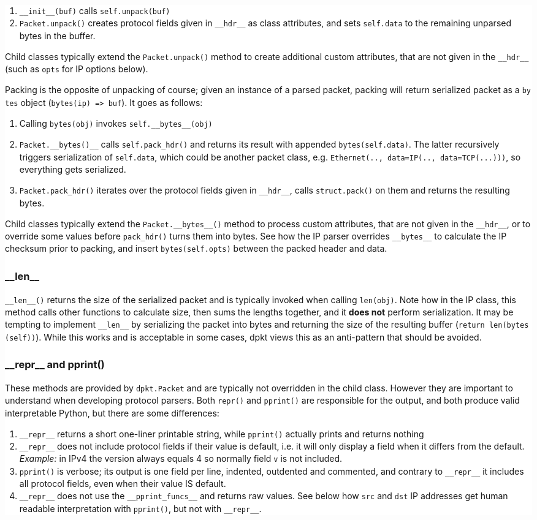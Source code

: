 1.  `__init__(buf)` calls `self.unpack(buf)`
2.  `Packet.unpack()` creates protocol fields given in `__hdr__` as
    class attributes, and sets `self.data` to the remaining unparsed
    bytes in the buffer.

Child classes typically extend the `Packet.unpack()` method to create
additional custom attributes, that are not given in the `__hdr__` (such
as `opts` for IP options below).

Packing is the opposite of unpacking of course; given an instance of a
parsed packet, packing will return serialized packet as a `bytes` object
(`bytes(ip) => buf`). It goes as follows:

1.  Calling `bytes(obj)` invokes `self.__bytes__(obj)`

2.  `Packet.__bytes()__` calls `self.pack_hdr()` and returns its result
    with appended `bytes(self.data)`. The latter recursively triggers
    serialization of `self.data`, which could be another packet class,
    e.g. `Ethernet(.., data=IP(.., data=TCP(...)))`, so everything
    gets serialized.

3.  `Packet.pack_hdr()` iterates over the protocol fields given in
    `__hdr__`, calls `struct.pack()` on them and returns the resulting
    bytes.

Child classes typically extend the `Packet.__bytes__()` method to
process custom attributes, that are not given in the `__hdr__`, or to
override some values before `pack_hdr()` turns them into bytes. See how
the IP parser overrides `__bytes__` to calculate the IP checksum prior
to packing, and insert `bytes(self.opts)` between the packed header and
data.

### \_\_len\_\_

`__len__()` returns the size of the serialized packet and is typically
invoked when calling `len(obj)`. Note how in the IP class, this method
calls other functions to calculate size, then sums the lengths together,
and it **does not** perform serialization. It may be tempting to
implement `__len__` by serializing the packet into bytes and returning
the size of the resulting buffer (`return len(bytes(self))`). While this
works and is acceptable in some cases, dpkt views this as an
anti-pattern that should be avoided.

### \_\_repr\_\_ and pprint()

These methods are provided by `dpkt.Packet` and are typically not
overridden in the child class. However they are important to understand
when developing protocol parsers. Both `repr()` and `pprint()` are
responsible for the output, and both produce valid interpretable Python,
but there are some differences:

1.  `__repr__` returns a short one-liner printable string, while
    `pprint()` actually prints and returns nothing
2.  `__repr__` does not include protocol fields if their value is
    default, i.e. it will only display a field when it differs from the
    default. *Example:* in IPv4 the version always equals 4 so normally
    field `v` is not included.
3.  `pprint()` is verbose; its output is one field per line, indented,
    outdented and commented, and contrary to `__repr__` it includes all
    protocol fields, even when their value IS default.
4.  `__repr__` does not use the `__pprint_funcs__` and returns raw
    values. See below how `src` and `dst` IP addresses get human
    readable interpretation with `pprint()`, but not with `__repr__`.
